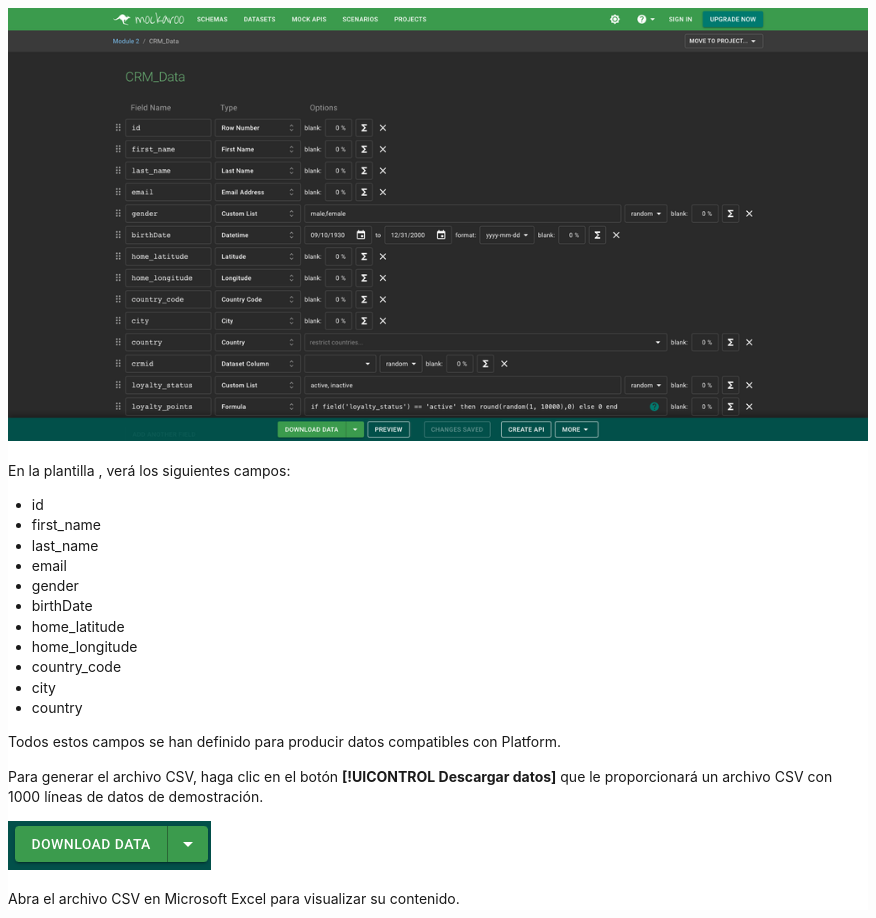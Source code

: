 ![Ingesta de datos](./images/mockaroo.png)

En la plantilla , verá los siguientes campos:

- id
- first_name
- last_name
- email
- gender
- birthDate
- home_latitude
- home_longitude
- country_code
- city
- country

Todos estos campos se han definido para producir datos compatibles con Platform.

Para generar el archivo CSV, haga clic en el botón **[!UICONTROL Descargar datos]** que le proporcionará un archivo CSV con 1000 líneas de datos de demostración.

![Ingesta de datos](./images/dd.png)

Abra el archivo CSV en Microsoft Excel para visualizar su contenido.
